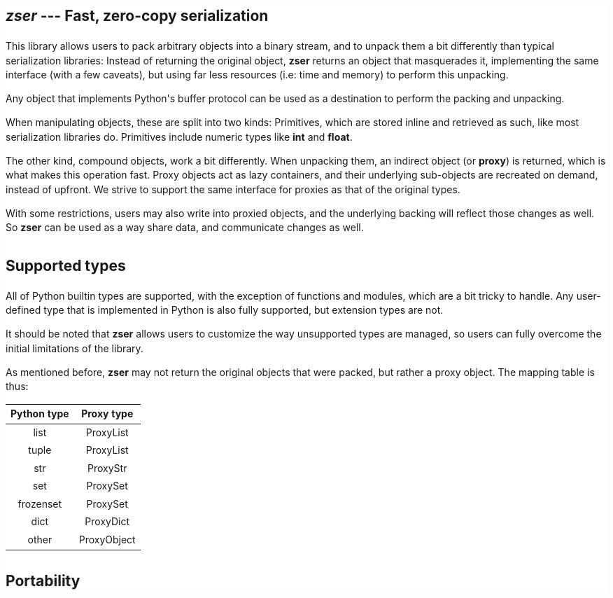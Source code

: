 ## *zser* --- Fast, zero-copy serialization

This library allows users to pack arbitrary objects into a binary stream,
and to unpack them a bit differently than typical serialization libraries:
Instead of returning the original object, **zser** returns an object
that masquerades it, implementing the same interface (with a few caveats), but
using far less resources (i.e: time and memory) to perform this unpacking.

Any object that implements Python's buffer protocol can be used as a destination
to perform the packing and unpacking.

When manipulating objects, these are split into two kinds: Primitives, which
are stored inline and retrieved as such, like most serialization libraries do.
Primitives include numeric types like **int** and **float**.

The other kind, compound objects, work a bit differently. When unpacking them,
an indirect object (or **proxy**) is returned, which is what makes this operation
fast. Proxy objects act as lazy containers, and their underlying sub-objects
are recreated on demand, instead of upfront. We strive to support the same
interface for proxies as that of the original types.

With some restrictions, users may also write into proxied objects, and the
underlying backing will reflect those changes as well. So **zser** can be used
as a way share data, and communicate changes as well.

## Supported types

All of Python builtin types are supported, with the exception of functions and
modules, which are a bit tricky to handle. Any user-defined type that is
implemented in Python is also fully supported, but extension types are not.

It should be noted that **zser** allows users to customize the way unsupported
types are managed, so users can fully overcome the initial limitations of the
library.

As mentioned before, **zser** may not return the original objects that were
packed, but rather a proxy object. The mapping table is thus:

|  Python type   |   Proxy type    |
|:--------------:|:---------------:|
| list           |   ProxyList     |
| tuple          |   ProxyList     |
| str            |   ProxyStr      |
| set            |   ProxySet      |
| frozenset      |   ProxySet      |
| dict           |   ProxyDict     |
| other          |   ProxyObject   |

## Portability
